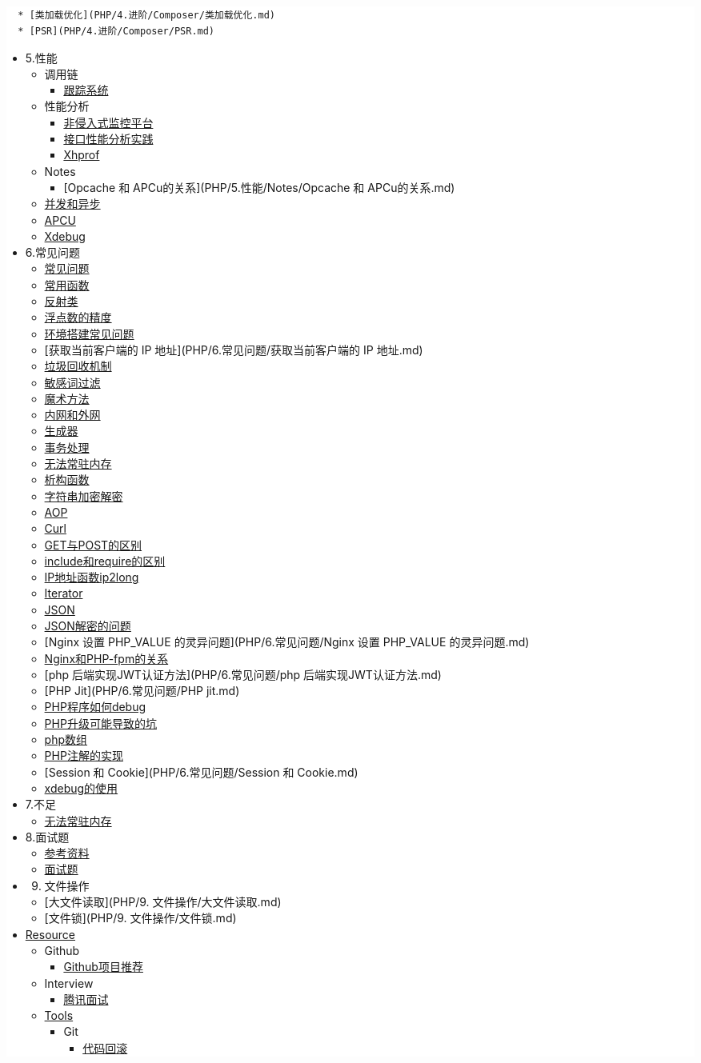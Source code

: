       * [类加载优化](PHP/4.进阶/Composer/类加载优化.md)
      * [PSR](PHP/4.进阶/Composer/PSR.md)
  - 5.性能
    - 调用链
      * [跟踪系统](PHP/5.性能/调用链/跟踪系统.md)
    - 性能分析
      * [非侵入式监控平台](PHP/5.性能/性能分析/非侵入式监控平台.md)
      * [接口性能分析实践](PHP/5.性能/性能分析/接口性能分析实践.md)
      * [Xhprof](PHP/5.性能/性能分析/xhprof.md)
    - Notes
      * [Opcache 和 APCu的关系](PHP/5.性能/Notes/Opcache 和 APCu的关系.md)
    * [并发和异步](PHP/5.性能/并发和异步.md)
    * [APCU](PHP/5.性能/APCU.md)
    * [Xdebug](PHP/5.性能/Xdebug.md)
  - 6.常见问题
    * [常见问题](PHP/6.常见问题/常见问题.md)
    * [常用函数](PHP/6.常见问题/常用函数.md)
    * [反射类](PHP/6.常见问题/反射类.md)
    * [浮点数的精度](PHP/6.常见问题/浮点数的精度.md)
    * [环境搭建常见问题](PHP/6.常见问题/环境搭建常见问题.md)
    * [获取当前客户端的 IP 地址](PHP/6.常见问题/获取当前客户端的 IP 地址.md)
    * [垃圾回收机制](PHP/6.常见问题/垃圾回收机制.md)
    * [敏感词过滤](PHP/6.常见问题/敏感词过滤.md)
    * [魔术方法](PHP/6.常见问题/魔术方法.md)
    * [内网和外网](PHP/6.常见问题/内网和外网.md)
    * [生成器](PHP/6.常见问题/生成器.md)
    * [事务处理](PHP/6.常见问题/事务处理.md)
    * [无法常驻内存](PHP/6.常见问题/无法常驻内存.md)
    * [析构函数](PHP/6.常见问题/析构函数.md)
    * [字符串加密解密](PHP/6.常见问题/字符串加密解密.md)
    * [AOP](PHP/6.常见问题/AOP.md)
    * [Curl](PHP/6.常见问题/Curl.md)
    * [GET与POST的区别](PHP/6.常见问题/GET与POST的区别.md)
    * [include和require的区别](PHP/6.常见问题/include和require的区别.md)
    * [IP地址函数ip2long](PHP/6.常见问题/IP地址函数ip2long.md)
    * [Iterator](PHP/6.常见问题/Iterator.md)
    * [JSON](PHP/6.常见问题/JSON.md)
    * [JSON解密的问题](PHP/6.常见问题/JSON解密的问题.md)
    * [Nginx 设置 PHP_VALUE 的灵异问题](PHP/6.常见问题/Nginx 设置 PHP_VALUE 的灵异问题.md)
    * [Nginx和PHP-fpm的关系](PHP/6.常见问题/Nginx和PHP-fpm的关系.md)
    * [php 后端实现JWT认证方法](PHP/6.常见问题/php 后端实现JWT认证方法.md)
    * [PHP Jit](PHP/6.常见问题/PHP jit.md)
    * [PHP程序如何debug](PHP/6.常见问题/PHP程序如何debug.md)
    * [PHP升级可能导致的坑](PHP/6.常见问题/PHP升级可能导致的坑.md)
    * [php数组](PHP/6.常见问题/php数组.md)
    * [PHP注解的实现](PHP/6.常见问题/PHP注解的实现.md)
    * [Session 和 Cookie](PHP/6.常见问题/Session 和 Cookie.md)
    * [xdebug的使用](PHP/6.常见问题/xdebug的使用.md)
  - 7.不足
    * [无法常驻内存](PHP/7.不足/无法常驻内存.md)
  - 8.面试题
    * [参考资料](PHP/8.面试题/参考资料.md)
    * [面试题](PHP/8.面试题/面试题.md)
  - 9. 文件操作
    * [大文件读取](PHP/9. 文件操作/大文件读取.md)
    * [文件锁](PHP/9. 文件操作/文件锁.md)
- [Resource](Resource/README.md)
  - Github
    * [Github项目推荐](Resource/Github/Github项目推荐.md)
  - Interview
    * [腾讯面试](Resource/Interview/腾讯面试.md)
  - [Tools](Resource/Tools/README.md)
    - Git
      * [代码回滚](Resource/Tools/Git/代码回滚.md)